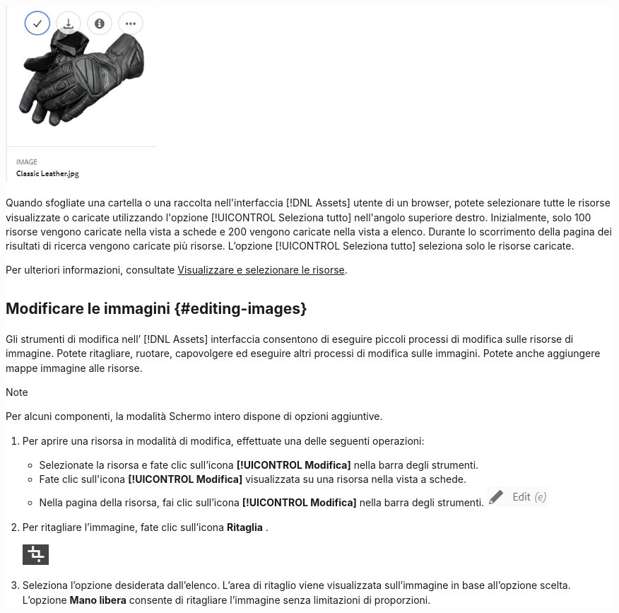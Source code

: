 ![Seleziona azione rapida nella vista a schede](assets/select_quick_action.png)

Quando sfogliate una cartella o una raccolta nell&#39;interfaccia [!DNL Assets] utente di un browser, potete selezionare tutte le risorse visualizzate o caricate utilizzando l&#39;opzione [!UICONTROL Seleziona tutto] nell&#39;angolo superiore destro. Inizialmente, solo 100 risorse vengono caricate nella vista a schede e 200 vengono caricate nella vista a elenco. Durante lo scorrimento della pagina dei risultati di ricerca vengono caricate più risorse. L’opzione [!UICONTROL Seleziona tutto] seleziona solo le risorse caricate.

Per ulteriori informazioni, consultate [Visualizzare e selezionare le risorse](/help/sites-authoring/basic-handling.md#viewing-and-selecting-resources).

## Modificare le immagini {#editing-images}

Gli strumenti di modifica nell’ [!DNL Assets] interfaccia consentono di eseguire piccoli processi di modifica sulle risorse di immagine. Potete ritagliare, ruotare, capovolgere ed eseguire altri processi di modifica sulle immagini. Potete anche aggiungere mappe immagine alle risorse.

>[!NOTE]
>
>Per alcuni componenti, la modalità Schermo intero dispone di opzioni aggiuntive.

1. Per aprire una risorsa in modalità di modifica, effettuate una delle seguenti operazioni:

   * Selezionate la risorsa e fate clic sull’icona **[!UICONTROL Modifica]** nella barra degli strumenti.
   * Fate clic sull&#39;icona **[!UICONTROL Modifica]** visualizzata su una risorsa nella vista a schede.
   * Nella pagina della risorsa, fai clic sull’icona **[!UICONTROL Modifica]** nella barra degli strumenti.
   ![Icona Modifica nella barra degli strumenti](assets/edit_icon.png)

1. Per ritagliare l’immagine, fate clic sull’icona **Ritaglia** .

   ![Icona Ritaglio](assets/chlimage_1-22.png)

1. Seleziona l’opzione desiderata dall’elenco. L’area di ritaglio viene visualizzata sull’immagine in base all’opzione scelta. L’opzione **Mano libera** consente di ritagliare l’immagine senza limitazioni di proporzioni.
